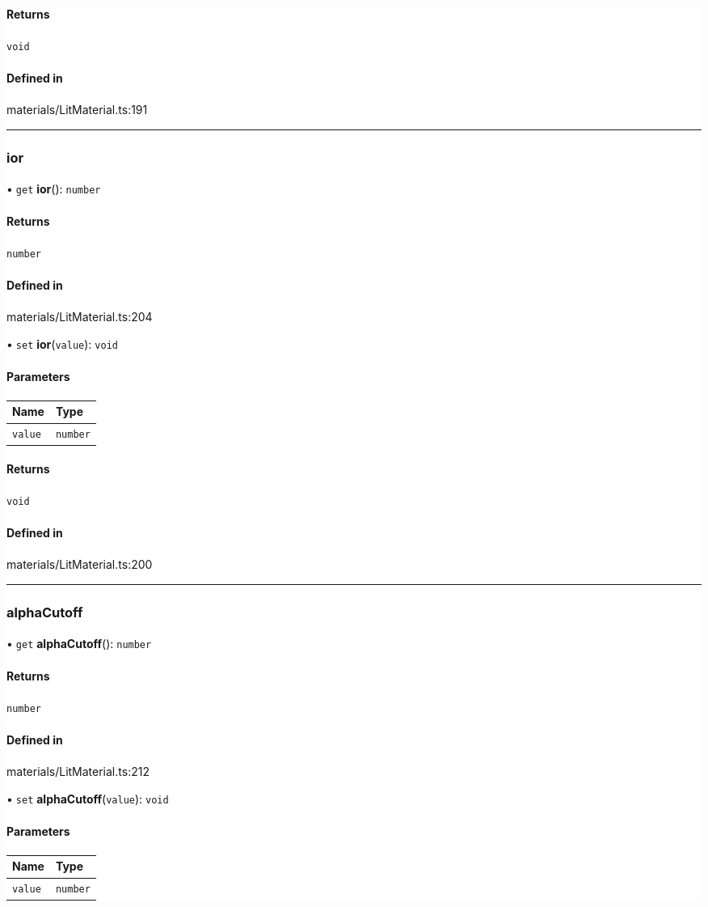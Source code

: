 #### Returns

`void`

#### Defined in

materials/LitMaterial.ts:191

___

### ior

• `get` **ior**(): `number`

#### Returns

`number`

#### Defined in

materials/LitMaterial.ts:204

• `set` **ior**(`value`): `void`

#### Parameters

| Name | Type |
| :------ | :------ |
| `value` | `number` |

#### Returns

`void`

#### Defined in

materials/LitMaterial.ts:200

___

### alphaCutoff

• `get` **alphaCutoff**(): `number`

#### Returns

`number`

#### Defined in

materials/LitMaterial.ts:212

• `set` **alphaCutoff**(`value`): `void`

#### Parameters

| Name | Type |
| :------ | :------ |
| `value` | `number` |
